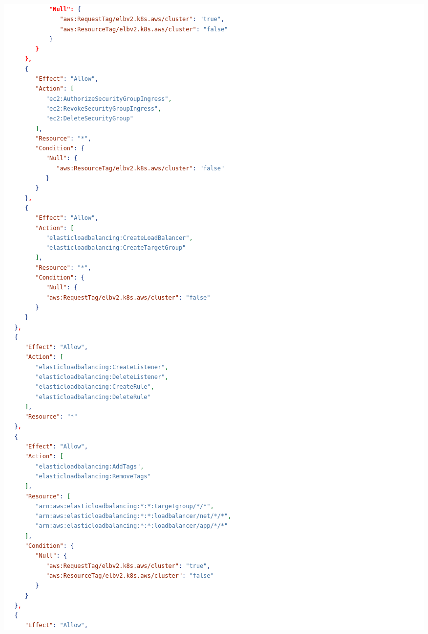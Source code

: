 ```json
             "Null": {
                "aws:RequestTag/elbv2.k8s.aws/cluster": "true",
                "aws:ResourceTag/elbv2.k8s.aws/cluster": "false"
             }
         }
      },
      {
         "Effect": "Allow",
         "Action": [
            "ec2:AuthorizeSecurityGroupIngress",
            "ec2:RevokeSecurityGroupIngress",
            "ec2:DeleteSecurityGroup"
         ],
         "Resource": "*",
         "Condition": {
            "Null": {
               "aws:ResourceTag/elbv2.k8s.aws/cluster": "false"
            }
         }
      },
      {
         "Effect": "Allow",
         "Action": [
            "elasticloadbalancing:CreateLoadBalancer",
            "elasticloadbalancing:CreateTargetGroup"
         ],
         "Resource": "*",
         "Condition": {
            "Null": {
            "aws:RequestTag/elbv2.k8s.aws/cluster": "false"
         }
      }
   },
   {
      "Effect": "Allow",
      "Action": [
         "elasticloadbalancing:CreateListener",
         "elasticloadbalancing:DeleteListener",
         "elasticloadbalancing:CreateRule",
         "elasticloadbalancing:DeleteRule"
      ],
      "Resource": "*"
   },
   {
      "Effect": "Allow",
      "Action": [
         "elasticloadbalancing:AddTags",
         "elasticloadbalancing:RemoveTags"
      ],
      "Resource": [
         "arn:aws:elasticloadbalancing:*:*:targetgroup/*/*",
         "arn:aws:elasticloadbalancing:*:*:loadbalancer/net/*/*",
         "arn:aws:elasticloadbalancing:*:*:loadbalancer/app/*/*"
      ],
      "Condition": {
         "Null": {
            "aws:RequestTag/elbv2.k8s.aws/cluster": "true",
            "aws:ResourceTag/elbv2.k8s.aws/cluster": "false"
         }
      }
   },
   {
      "Effect": "Allow",
```